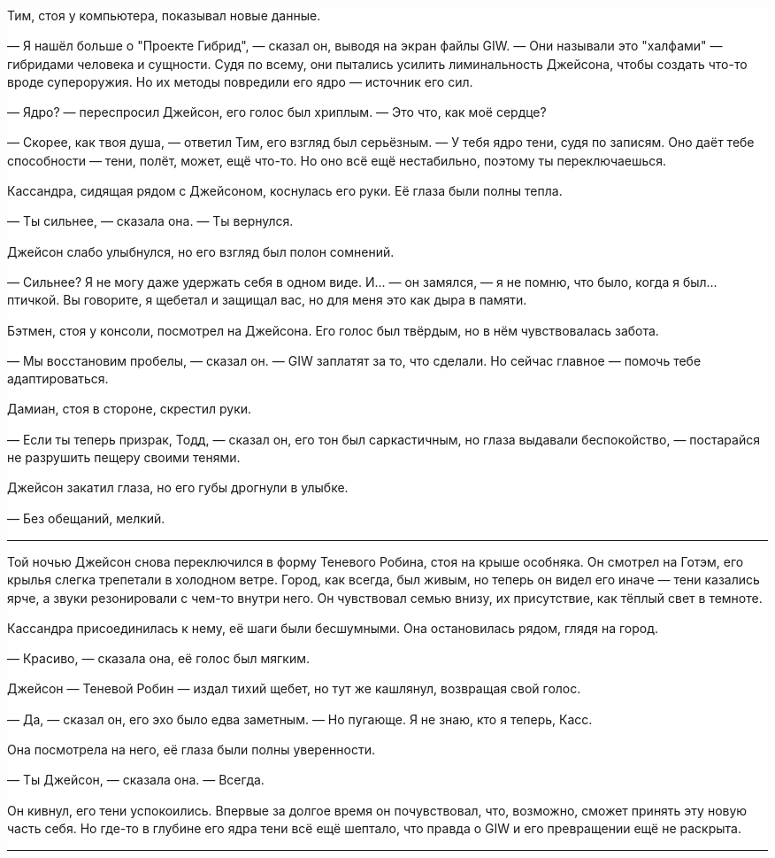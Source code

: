 Тим, стоя у компьютера, показывал новые данные.

— Я нашёл больше о "Проекте Гибрид", — сказал он, выводя на экран файлы GIW. — Они называли это "халфами" — гибридами человека и сущности. Судя по всему, они пытались усилить лиминальность Джейсона, чтобы создать что-то вроде супероружия. Но их методы повредили его ядро — источник его сил.

— Ядро? — переспросил Джейсон, его голос был хриплым. — Это что, как моё сердце?

— Скорее, как твоя душа, — ответил Тим, его взгляд был серьёзным. — У тебя ядро тени, судя по записям. Оно даёт тебе способности — тени, полёт, может, ещё что-то. Но оно всё ещё нестабильно, поэтому ты переключаешься.

Кассандра, сидящая рядом с Джейсоном, коснулась его руки. Её глаза были полны тепла.

— Ты сильнее, — сказала она. — Ты вернулся.

Джейсон слабо улыбнулся, но его взгляд был полон сомнений.

— Сильнее? Я не могу даже удержать себя в одном виде. И... — он замялся, — я не помню, что было, когда я был... птичкой. Вы говорите, я щебетал и защищал вас, но для меня это как дыра в памяти.

Бэтмен, стоя у консоли, посмотрел на Джейсона. Его голос был твёрдым, но в нём чувствовалась забота.

— Мы восстановим пробелы, — сказал он. — GIW заплатят за то, что сделали. Но сейчас главное — помочь тебе адаптироваться.

Дамиан, стоя в стороне, скрестил руки.

— Если ты теперь призрак, Тодд, — сказал он, его тон был саркастичным, но глаза выдавали беспокойство, — постарайся не разрушить пещеру своими тенями.

Джейсон закатил глаза, но его губы дрогнули в улыбке.

— Без обещаний, мелкий.

---

Той ночью Джейсон снова переключился в форму Теневого Робина, стоя на крыше особняка. Он смотрел на Готэм, его крылья слегка трепетали в холодном ветре. Город, как всегда, был живым, но теперь он видел его иначе — тени казались ярче, а звуки резонировали с чем-то внутри него. Он чувствовал семью внизу, их присутствие, как тёплый свет в темноте.

Кассандра присоединилась к нему, её шаги были бесшумными. Она остановилась рядом, глядя на город.

— Красиво, — сказала она, её голос был мягким.

Джейсон — Теневой Робин — издал тихий щебет, но тут же кашлянул, возвращая свой голос.

— Да, — сказал он, его эхо было едва заметным. — Но пугающе. Я не знаю, кто я теперь, Касс.

Она посмотрела на него, её глаза были полны уверенности.

— Ты Джейсон, — сказала она. — Всегда.

Он кивнул, его тени успокоились. Впервые за долгое время он почувствовал, что, возможно, сможет принять эту новую часть себя. Но где-то в глубине его ядра тени всё ещё шептало, что правда о GIW и его превращении ещё не раскрыта.

---
